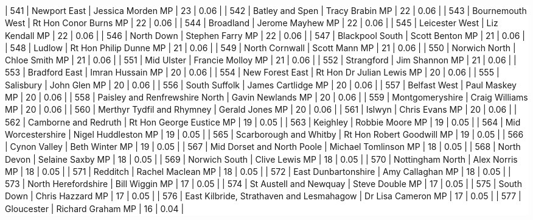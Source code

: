 | 541 | Newport East | Jessica Morden MP | 23 | 0.06 |
| 542 | Batley and Spen | Tracy Brabin MP | 22 | 0.06 |
| 543 | Bournemouth West | Rt Hon Conor Burns MP | 22 | 0.06 |
| 544 | Broadland | Jerome Mayhew MP | 22 | 0.06 |
| 545 | Leicester West | Liz Kendall MP | 22 | 0.06 |
| 546 | North Down | Stephen Farry MP | 22 | 0.06 |
| 547 | Blackpool South | Scott Benton MP | 21 | 0.06 |
| 548 | Ludlow | Rt Hon Philip Dunne MP | 21 | 0.06 |
| 549 | North Cornwall | Scott Mann MP | 21 | 0.06 |
| 550 | Norwich North | Chloe Smith MP | 21 | 0.06 |
| 551 | Mid Ulster | Francie Molloy MP | 21 | 0.06 |
| 552 | Strangford | Jim Shannon MP | 21 | 0.06 |
| 553 | Bradford East | Imran Hussain MP | 20 | 0.06 |
| 554 | New Forest East | Rt Hon Dr Julian Lewis MP | 20 | 0.06 |
| 555 | Salisbury | John Glen MP | 20 | 0.06 |
| 556 | South Suffolk | James Cartlidge MP | 20 | 0.06 |
| 557 | Belfast West | Paul Maskey MP | 20 | 0.06 |
| 558 | Paisley and Renfrewshire North | Gavin Newlands MP | 20 | 0.06 |
| 559 | Montgomeryshire | Craig Williams MP | 20 | 0.06 |
| 560 | Merthyr Tydfil and Rhymney | Gerald Jones MP | 20 | 0.06 |
| 561 | Islwyn | Chris Evans MP | 20 | 0.06 |
| 562 | Camborne and Redruth | Rt Hon George Eustice MP | 19 | 0.05 |
| 563 | Keighley | Robbie Moore MP | 19 | 0.05 |
| 564 | Mid Worcestershire | Nigel Huddleston MP | 19 | 0.05 |
| 565 | Scarborough and Whitby | Rt Hon Robert Goodwill MP | 19 | 0.05 |
| 566 | Cynon Valley | Beth Winter MP | 19 | 0.05 |
| 567 | Mid Dorset and North Poole | Michael Tomlinson MP | 18 | 0.05 |
| 568 | North Devon | Selaine Saxby MP | 18 | 0.05 |
| 569 | Norwich South | Clive Lewis MP | 18 | 0.05 |
| 570 | Nottingham North | Alex Norris MP | 18 | 0.05 |
| 571 | Redditch | Rachel Maclean MP | 18 | 0.05 |
| 572 | East Dunbartonshire | Amy Callaghan MP | 18 | 0.05 |
| 573 | North Herefordshire | Bill Wiggin MP | 17 | 0.05 |
| 574 | St Austell and Newquay | Steve Double MP | 17 | 0.05 |
| 575 | South Down | Chris Hazzard MP | 17 | 0.05 |
| 576 | East Kilbride, Strathaven and Lesmahagow | Dr Lisa Cameron MP | 17 | 0.05 |
| 577 | Gloucester | Richard Graham MP | 16 | 0.04 |